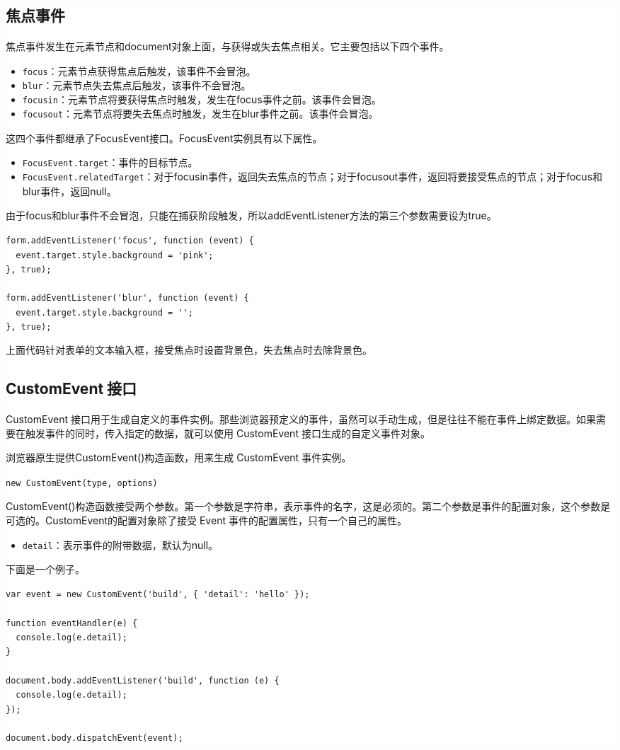 ## 焦点事件

焦点事件发生在元素节点和document对象上面，与获得或失去焦点相关。它主要包括以下四个事件。

- `focus`：元素节点获得焦点后触发，该事件不会冒泡。
- `blur`：元素节点失去焦点后触发，该事件不会冒泡。
- `focusin`：元素节点将要获得焦点时触发，发生在focus事件之前。该事件会冒泡。
- `focusout`：元素节点将要失去焦点时触发，发生在blur事件之前。该事件会冒泡。

这四个事件都继承了FocusEvent接口。FocusEvent实例具有以下属性。

- `FocusEvent.target`：事件的目标节点。
- `FocusEvent.relatedTarget`：对于focusin事件，返回失去焦点的节点；对于focusout事件，返回将要接受焦点的节点；对于focus和blur事件，返回null。

由于focus和blur事件不会冒泡，只能在捕获阶段触发，所以addEventListener方法的第三个参数需要设为true。

```event
form.addEventListener('focus', function (event) {
  event.target.style.background = 'pink';
}, true);

form.addEventListener('blur', function (event) {
  event.target.style.background = '';
}, true);
```

上面代码针对表单的文本输入框，接受焦点时设置背景色，失去焦点时去除背景色。

## CustomEvent 接口

CustomEvent 接口用于生成自定义的事件实例。那些浏览器预定义的事件，虽然可以手动生成，但是往往不能在事件上绑定数据。如果需要在触发事件的同时，传入指定的数据，就可以使用 CustomEvent 接口生成的自定义事件对象。

浏览器原生提供CustomEvent()构造函数，用来生成 CustomEvent 事件实例。

```event
new CustomEvent(type, options)
```

CustomEvent()构造函数接受两个参数。第一个参数是字符串，表示事件的名字，这是必须的。第二个参数是事件的配置对象，这个参数是可选的。CustomEvent的配置对象除了接受 Event 事件的配置属性，只有一个自己的属性。

- `detail`：表示事件的附带数据，默认为null。

下面是一个例子。

```event
var event = new CustomEvent('build', { 'detail': 'hello' });

function eventHandler(e) {
  console.log(e.detail);
}

document.body.addEventListener('build', function (e) {
  console.log(e.detail);
});

document.body.dispatchEvent(event);
```
